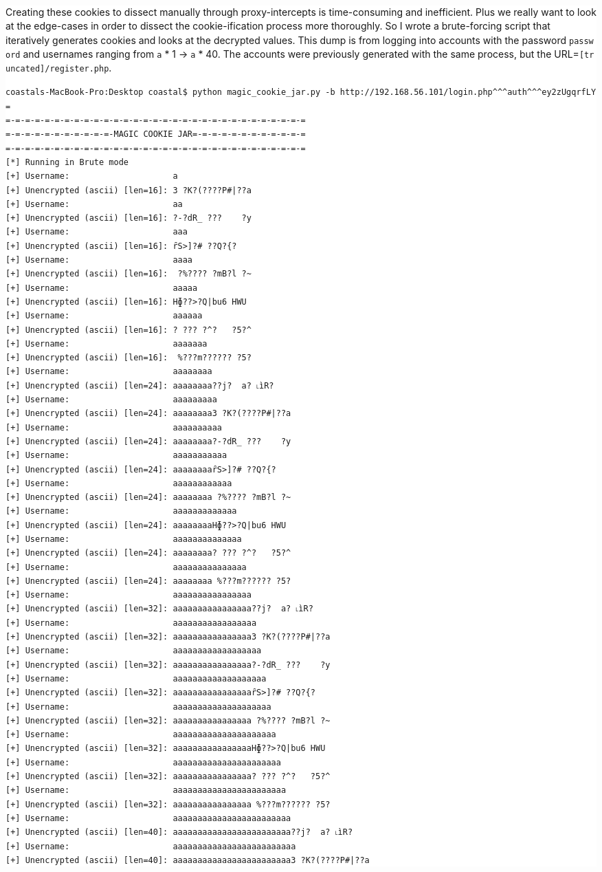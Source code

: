 Creating these cookies to dissect manually through proxy-intercepts is time-consuming and inefficient. Plus we really want to look at the edge-cases in order to dissect the cookie-ification process more thoroughly. So I wrote a brute-forcing script that iteratively generates cookies and looks at the decrypted values. This dump is from logging into accounts with the password ```password``` and usernames ranging from ```a``` * 1 -> ```a``` * 40. The accounts were previously generated with the same process, but the URL=```[truncated]/register.php```.

```
coastals-MacBook-Pro:Desktop coastal$ python magic_cookie_jar.py -b http://192.168.56.101/login.php^^^auth^^^ey2zUgqrfLY=
=-=-=-=-=-=-=-=-=-=-=-=-=-=-=-=-=-=-=-=-=-=-=-=-=-=-=-=-=-=-=
=-=-=-=-=-=-=-=-=-=-=-MAGIC COOKIE JAR=-=-=-=-=-=-=-=-=-=-=-=
=-=-=-=-=-=-=-=-=-=-=-=-=-=-=-=-=-=-=-=-=-=-=-=-=-=-=-=-=-=-=
[*] Running in Brute mode
[+] Username:                     a
[+] Unencrypted (ascii) [len=16]: 3 ?K?(????P#|??a
[+] Username:                     aa
[+] Unencrypted (ascii) [len=16]: ?-?dR_ ???    ?y
[+] Username:                     aaa
[+] Unencrypted (ascii) [len=16]: ȓS>]?# ??Q?{? 
[+] Username:                     aaaa
[+] Unencrypted (ascii) [len=16]:  ?%???? ?mB?l ?~
[+] Username:                     aaaaa
[+] Unencrypted (ascii) [len=16]: Hɸ??>?Q|bu6 HWU
[+] Username:                     aaaaaa
[+] Unencrypted (ascii) [len=16]: ? ??? ?^?   ?5?^
[+] Username:                     aaaaaaa
[+] Unencrypted (ascii) [len=16]:  %???m?????? ?5?
[+] Username:                     aaaaaaaa
[+] Unencrypted (ascii) [len=24]: aaaaaaaa??j?  a? ˪ìR? 
[+] Username:                     aaaaaaaaa
[+] Unencrypted (ascii) [len=24]: aaaaaaaa3 ?K?(????P#|??a
[+] Username:                     aaaaaaaaaa
[+] Unencrypted (ascii) [len=24]: aaaaaaaa?-?dR_ ???    ?y
[+] Username:                     aaaaaaaaaaa
[+] Unencrypted (ascii) [len=24]: aaaaaaaaȓS>]?# ??Q?{? 
[+] Username:                     aaaaaaaaaaaa
[+] Unencrypted (ascii) [len=24]: aaaaaaaa ?%???? ?mB?l ?~
[+] Username:                     aaaaaaaaaaaaa
[+] Unencrypted (ascii) [len=24]: aaaaaaaaHɸ??>?Q|bu6 HWU
[+] Username:                     aaaaaaaaaaaaaa
[+] Unencrypted (ascii) [len=24]: aaaaaaaa? ??? ?^?   ?5?^
[+] Username:                     aaaaaaaaaaaaaaa
[+] Unencrypted (ascii) [len=24]: aaaaaaaa %???m?????? ?5?
[+] Username:                     aaaaaaaaaaaaaaaa
[+] Unencrypted (ascii) [len=32]: aaaaaaaaaaaaaaaa??j?  a? ˪ìR? 
[+] Username:                     aaaaaaaaaaaaaaaaa
[+] Unencrypted (ascii) [len=32]: aaaaaaaaaaaaaaaa3 ?K?(????P#|??a
[+] Username:                     aaaaaaaaaaaaaaaaaa
[+] Unencrypted (ascii) [len=32]: aaaaaaaaaaaaaaaa?-?dR_ ???    ?y
[+] Username:                     aaaaaaaaaaaaaaaaaaa
[+] Unencrypted (ascii) [len=32]: aaaaaaaaaaaaaaaaȓS>]?# ??Q?{? 
[+] Username:                     aaaaaaaaaaaaaaaaaaaa
[+] Unencrypted (ascii) [len=32]: aaaaaaaaaaaaaaaa ?%???? ?mB?l ?~
[+] Username:                     aaaaaaaaaaaaaaaaaaaaa
[+] Unencrypted (ascii) [len=32]: aaaaaaaaaaaaaaaaHɸ??>?Q|bu6 HWU
[+] Username:                     aaaaaaaaaaaaaaaaaaaaaa
[+] Unencrypted (ascii) [len=32]: aaaaaaaaaaaaaaaa? ??? ?^?   ?5?^
[+] Username:                     aaaaaaaaaaaaaaaaaaaaaaa
[+] Unencrypted (ascii) [len=32]: aaaaaaaaaaaaaaaa %???m?????? ?5?
[+] Username:                     aaaaaaaaaaaaaaaaaaaaaaaa
[+] Unencrypted (ascii) [len=40]: aaaaaaaaaaaaaaaaaaaaaaaa??j?  a? ˪ìR? 
[+] Username:                     aaaaaaaaaaaaaaaaaaaaaaaaa
[+] Unencrypted (ascii) [len=40]: aaaaaaaaaaaaaaaaaaaaaaaa3 ?K?(????P#|??a
```